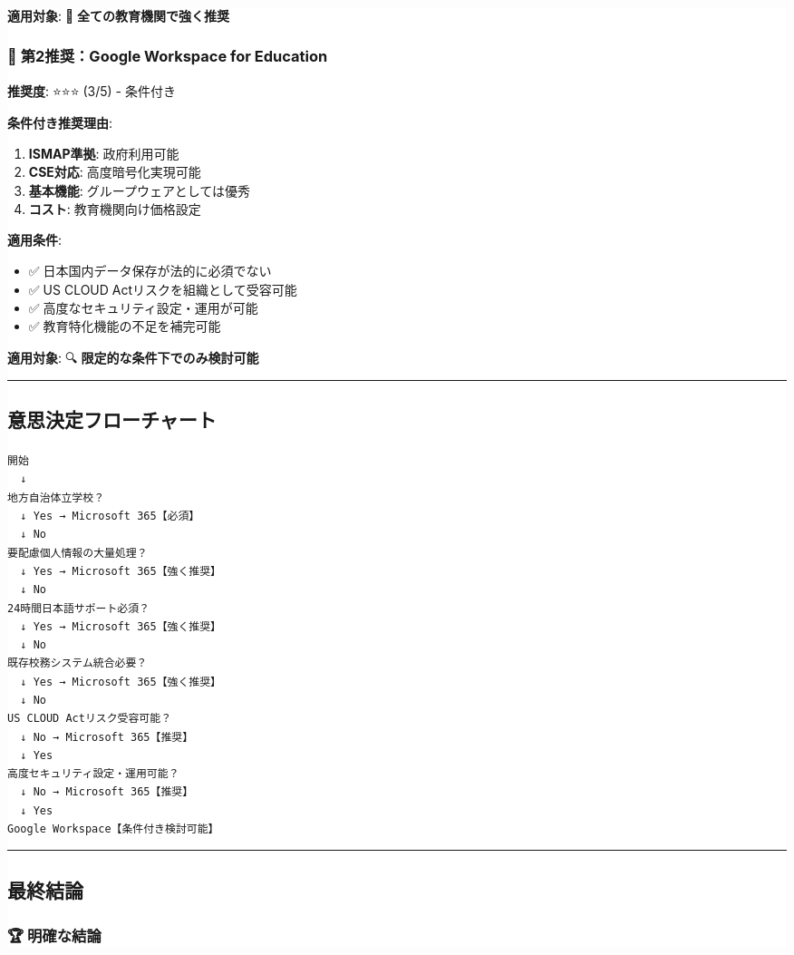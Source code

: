 **適用対象**: 🌟 **全ての教育機関で強く推奨**

### 🥈 **第2推奨：Google Workspace for Education**

**推奨度**: ⭐⭐⭐ (3/5) - 条件付き

**条件付き推奨理由**:
1. **ISMAP準拠**: 政府利用可能
2. **CSE対応**: 高度暗号化実現可能
3. **基本機能**: グループウェアとしては優秀
4. **コスト**: 教育機関向け価格設定

**適用条件**:
- ✅ 日本国内データ保存が法的に必須でない
- ✅ US CLOUD Actリスクを組織として受容可能
- ✅ 高度なセキュリティ設定・運用が可能
- ✅ 教育特化機能の不足を補完可能

**適用対象**: 🔍 **限定的な条件下でのみ検討可能**

---

## 意思決定フローチャート

```
開始
  ↓
地方自治体立学校？
  ↓ Yes → Microsoft 365【必須】
  ↓ No
要配慮個人情報の大量処理？
  ↓ Yes → Microsoft 365【強く推奨】
  ↓ No
24時間日本語サポート必須？
  ↓ Yes → Microsoft 365【強く推奨】
  ↓ No
既存校務システム統合必要？
  ↓ Yes → Microsoft 365【強く推奨】
  ↓ No
US CLOUD Actリスク受容可能？
  ↓ No → Microsoft 365【推奨】
  ↓ Yes
高度セキュリティ設定・運用可能？
  ↓ No → Microsoft 365【推奨】
  ↓ Yes
Google Workspace【条件付き検討可能】
```

---

## 最終結論

### 🏆 **明確な結論**
